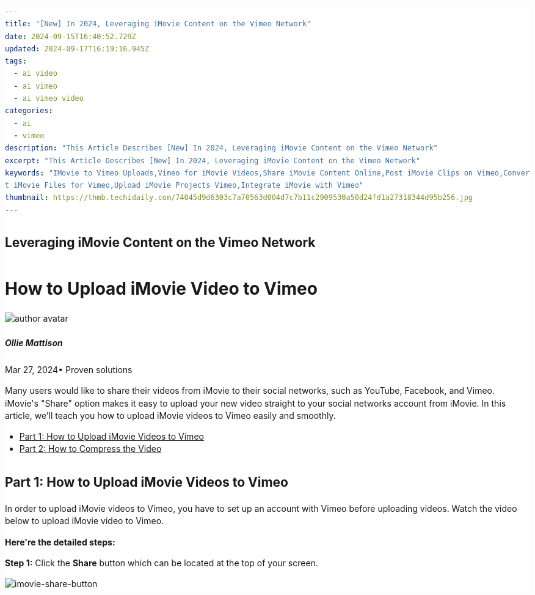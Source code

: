 ```yaml
---
title: "[New] In 2024, Leveraging iMovie Content on the Vimeo Network"
date: 2024-09-15T16:40:52.729Z
updated: 2024-09-17T16:19:16.945Z
tags:
  - ai video
  - ai vimeo
  - ai vimeo video
categories:
  - ai
  - vimeo
description: "This Article Describes [New] In 2024, Leveraging iMovie Content on the Vimeo Network"
excerpt: "This Article Describes [New] In 2024, Leveraging iMovie Content on the Vimeo Network"
keywords: "IMovie to Vimeo Uploads,Vimeo for iMovie Videos,Share iMovie Content Online,Post iMovie Clips on Vimeo,Convert iMovie Files for Vimeo,Upload iMovie Projects Vimeo,Integrate iMovie with Vimeo"
thumbnail: https://thmb.techidaily.com/74045d9d6303c7a70563d004d7c7b11c2909530a50d24fd1a27318344d95b256.jpg
---
```


## Leveraging iMovie Content on the Vimeo Network

# How to Upload iMovie Video to Vimeo

![author avatar](https://images.wondershare.com/filmora/article-images/ollie-mattison.jpg)

##### Ollie Mattison

 Mar 27, 2024• Proven solutions

Many users would like to share their videos from iMovie to their social networks, such as YouTube, Facebook, and Vimeo. iMovie's "Share" option makes it easy to upload your new video straight to your social networks account from iMovie. In this article, we’ll teach you how to upload iMovie videos to Vimeo easily and smoothly.

* [Part 1: How to Upload iMovie Videos to Vimeo](#part1)
* [Part 2: How to Compress the Video](#part2)

## Part 1: How to Upload iMovie Videos to Vimeo

In order to upload iMovie videos to Vimeo, you have to set up an account with Vimeo before uploading videos. Watch the video below to upload iMovie video to Vimeo.

**Here're the detailed steps:**

 **Step 1:** Click the **Share** button which can be located at the top of your screen.

![imovie-share-button](https://images.wondershare.com/filmora/article-images/imovie-share-button.jpg)
